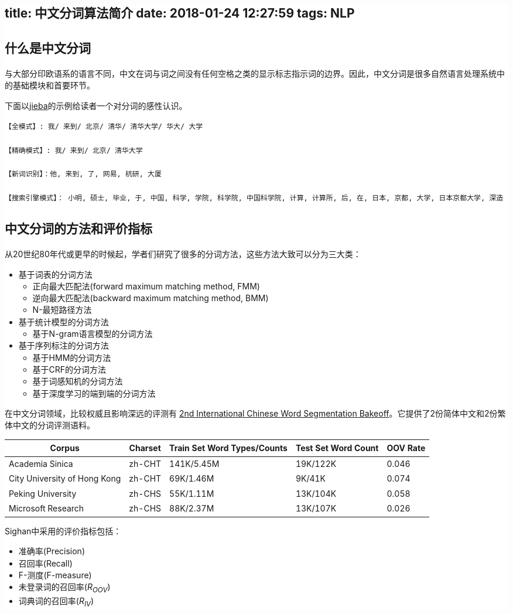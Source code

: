 title: 中文分词算法简介
date: 2018-01-24 12:27:59
tags: NLP
---

## 什么是中文分词

与大部分印欧语系的语言不同，中文在词与词之间没有任何空格之类的显示标志指示词的边界。因此，中文分词是很多自然语言处理系统中的基础模块和首要环节。

下面以[jieba](https://github.com/fxsjy/jieba)的示例给读者一个对分词的感性认识。

```
【全模式】: 我/ 来到/ 北京/ 清华/ 清华大学/ 华大/ 大学

【精确模式】: 我/ 来到/ 北京/ 清华大学

【新词识别】：他, 来到, 了, 网易, 杭研, 大厦

【搜索引擎模式】： 小明, 硕士, 毕业, 于, 中国, 科学, 学院, 科学院, 中国科学院, 计算, 计算所, 后, 在, 日本, 京都, 大学, 日本京都大学, 深造
```



## 中文分词的方法和评价指标

从20世纪80年代或更早的时候起，学者们研究了很多的分词方法，这些方法大致可以分为三大类：

- 基于词表的分词方法
    - 正向最大匹配法(forward maximum matching method, FMM)
    - 逆向最大匹配法(backward maximum matching method, BMM)
    - N-最短路径方法
- 基于统计模型的分词方法
    - 基于N-gram语言模型的分词方法
- 基于序列标注的分词方法
    - 基于HMM的分词方法
    - 基于CRF的分词方法
    - 基于词感知机的分词方法
    - 基于深度学习的端到端的分词方法

在中文分词领域，比较权威且影响深远的评测有 [2nd International Chinese Word Segmentation Bakeoff](http://sighan.cs.uchicago.edu/bakeoff2005/)。它提供了2份简体中文和2份繁体中文的分词评测语料。

| Corpus | Charset | Train Set Word Types/Counts | Test Set Word Count | OOV Rate |
| --- | --- | --- | --- | --- |
| Academia Sinica | zh-CHT | 141K/5.45M | 19K/122K | 0.046 |
| City University of Hong Kong | zh-CHT | 69K/1.46M | 9K/41K | 0.074 |
| Peking University | zh-CHS | 55K/1.11M | 13K/104K | 0.058 |
| Microsoft Research | zh-CHS | 88K/2.37M | 13K/107K | 0.026 |

Sighan中采用的评价指标包括：
- 准确率(Precision)
- 召回率(Recall)
- F-测度(F-measure)
- 未登录词的召回率($R_{OOV}$)
- 词典词的召回率($R_{IV}$)
